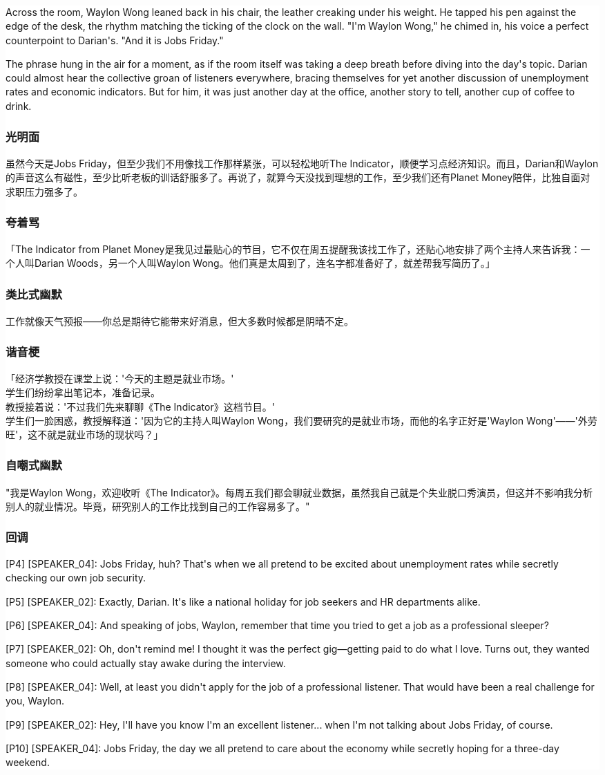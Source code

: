 Across the room, Waylon Wong leaned back in his chair, the leather creaking under his weight. He tapped his pen against the edge of the desk, the rhythm matching the ticking of the clock on the wall. "I'm Waylon Wong," he chimed in, his voice a perfect counterpoint to Darian's. "And it is Jobs Friday."

The phrase hung in the air for a moment, as if the room itself was taking a deep breath before diving into the day's topic. Darian could almost hear the collective groan of listeners everywhere, bracing themselves for yet another discussion of unemployment rates and economic indicators. But for him, it was just another day at the office, another story to tell, another cup of coffee to drink.

### 光明面
虽然今天是Jobs Friday，但至少我们不用像找工作那样紧张，可以轻松地听The Indicator，顺便学习点经济知识。而且，Darian和Waylon的声音这么有磁性，至少比听老板的训话舒服多了。再说了，就算今天没找到理想的工作，至少我们还有Planet Money陪伴，比独自面对求职压力强多了。

### 夸着骂
「The Indicator from Planet Money是我见过最贴心的节目，它不仅在周五提醒我该找工作了，还贴心地安排了两个主持人来告诉我：一个人叫Darian Woods，另一个人叫Waylon Wong。他们真是太周到了，连名字都准备好了，就差帮我写简历了。」

### 类比式幽默
工作就像天气预报——你总是期待它能带来好消息，但大多数时候都是阴晴不定。

### 谐音梗
「经济学教授在课堂上说：'今天的主题是就业市场。'  
学生们纷纷拿出笔记本，准备记录。  
教授接着说：'不过我们先来聊聊《The Indicator》这档节目。'  
学生们一脸困惑，教授解释道：'因为它的主持人叫Waylon Wong，我们要研究的是就业市场，而他的名字正好是'Waylon Wong'——'外劳旺'，这不就是就业市场的现状吗？」

### 自嘲式幽默
"我是Waylon Wong，欢迎收听《The Indicator》。每周五我们都会聊就业数据，虽然我自己就是个失业脱口秀演员，但这并不影响我分析别人的就业情况。毕竟，研究别人的工作比找到自己的工作容易多了。"

### 回调
[P4] [SPEAKER_04]: Jobs Friday, huh? That's when we all pretend to be excited about unemployment rates while secretly checking our own job security. 

[P5] [SPEAKER_02]: Exactly, Darian. It's like a national holiday for job seekers and HR departments alike. 

[P6] [SPEAKER_04]: And speaking of jobs, Waylon, remember that time you tried to get a job as a professional sleeper? 

[P7] [SPEAKER_02]: Oh, don't remind me! I thought it was the perfect gig—getting paid to do what I love. Turns out, they wanted someone who could actually stay awake during the interview. 

[P8] [SPEAKER_04]: Well, at least you didn't apply for the job of a professional listener. That would have been a real challenge for you, Waylon. 

[P9] [SPEAKER_02]: Hey, I'll have you know I'm an excellent listener... when I'm not talking about Jobs Friday, of course. 

[P10] [SPEAKER_04]: Jobs Friday, the day we all pretend to care about the economy while secretly hoping for a three-day weekend. 
